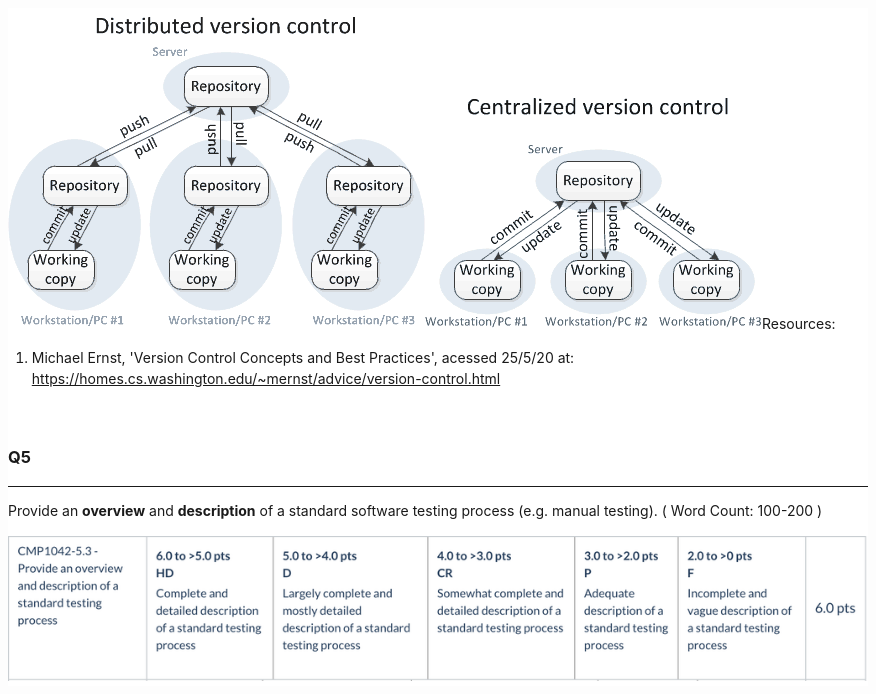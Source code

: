 ![dist](docs/dist.png)![cent](docs/cent.png)Resources:

1) Michael Ernst, 'Version Control Concepts and Best Practices', acessed 25/5/20 at: https://homes.cs.washington.edu/~mernst/advice/version-control.html																												



​																												

### Q5

------

Provide an **overview** and **description** of a standard software testing process (e.g. manual testing). ( Word Count: 100-200 )

![q5](docs/q5.png)
